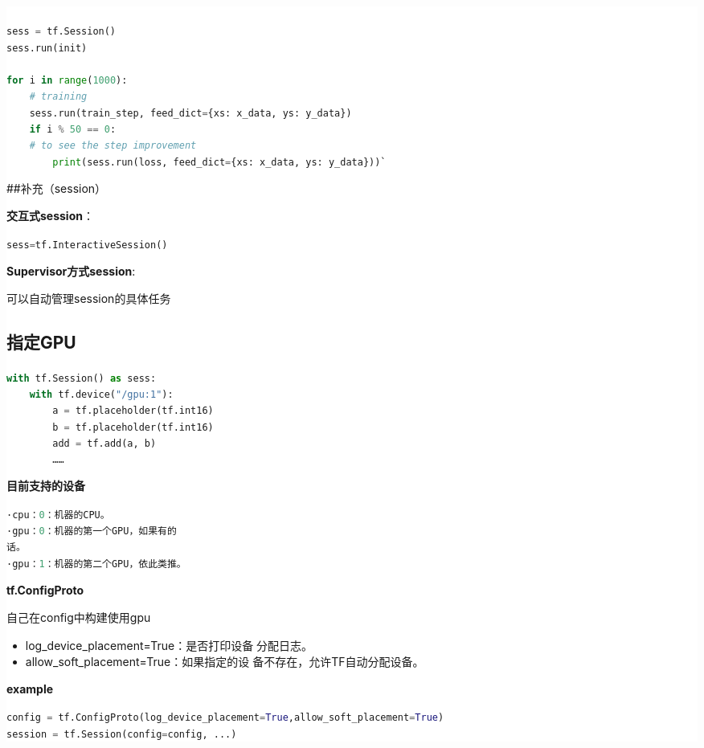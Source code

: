 ```python

sess = tf.Session()
sess.run(init)

for i in range(1000):
    # training
    sess.run(train_step, feed_dict={xs: x_data, ys: y_data})
    if i % 50 == 0:
    # to see the step improvement
        print(sess.run(loss, feed_dict={xs: x_data, ys: y_data}))`
```

##补充（session）

**交互式session**：

```python
sess=tf.InteractiveSession()
```

**Supervisor方式session**:

可以自动管理session的具体任务

## 指定GPU

```python
with tf.Session() as sess:
	with tf.device("/gpu:1"):
		a = tf.placeholder(tf.int16)
		b = tf.placeholder(tf.int16)
		add = tf.add(a, b)
		……
```

**目前支持的设备**

```python
·cpu：0：机器的CPU。
·gpu：0：机器的第一个GPU，如果有的
话。
·gpu：1：机器的第二个GPU，依此类推。
```

**tf.ConfigProto**

自己在config中构建使用gpu

+ log_device_placement=True：是否打印设备
  分配日志。
+ allow_soft_placement=True：如果指定的设
  备不存在，允许TF自动分配设备。

**example**

```python
config = tf.ConfigProto(log_device_placement=True,allow_soft_placement=True)
session = tf.Session(config=config, ...)
```
